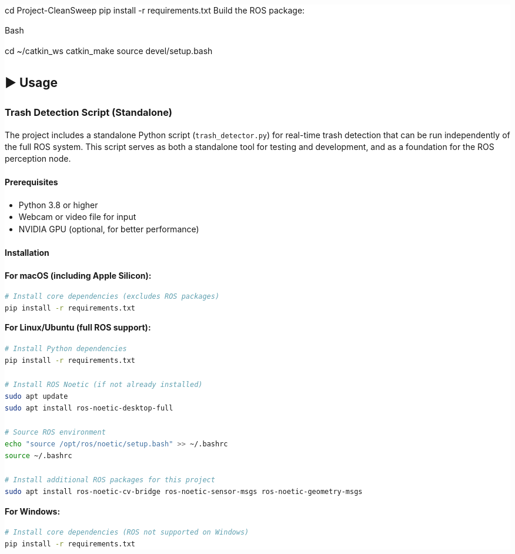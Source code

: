 cd Project-CleanSweep
pip install -r requirements.txt
Build the ROS package:

Bash

cd ~/catkin_ws
catkin_make
source devel/setup.bash

## ▶️ Usage

### Trash Detection Script (Standalone)

The project includes a standalone Python script (`trash_detector.py`) for real-time trash detection that can be run independently of the full ROS system. This script serves as both a standalone tool for testing and development, and as a foundation for the ROS perception node.

#### Prerequisites

- Python 3.8 or higher
- Webcam or video file for input
- NVIDIA GPU (optional, for better performance)

#### Installation

**For macOS (including Apple Silicon):**

```bash
# Install core dependencies (excludes ROS packages)
pip install -r requirements.txt
```

**For Linux/Ubuntu (full ROS support):**

```bash
# Install Python dependencies
pip install -r requirements.txt

# Install ROS Noetic (if not already installed)
sudo apt update
sudo apt install ros-noetic-desktop-full

# Source ROS environment
echo "source /opt/ros/noetic/setup.bash" >> ~/.bashrc
source ~/.bashrc

# Install additional ROS packages for this project
sudo apt install ros-noetic-cv-bridge ros-noetic-sensor-msgs ros-noetic-geometry-msgs
```

**For Windows:**

```bash
# Install core dependencies (ROS not supported on Windows)
pip install -r requirements.txt
```
